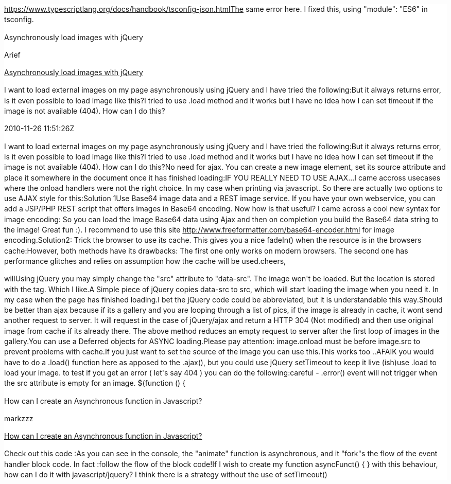 https://www.typescriptlang.org/docs/handbook/tsconfig-json.htmlThe same error here. I fixed this, using "module": "ES6" in tsconfig.

Asynchronously load images with jQuery

Arief

[Asynchronously load images with jQuery](https://stackoverflow.com/questions/4285042/asynchronously-load-images-with-jquery)

I want to load external images on my page asynchronously using jQuery and I have tried the following:But it always returns error, is it even possible to load image like this?I tried to use .load method and it works but I have no idea how I can set timeout if the image is not available (404). How can I do this?

2010-11-26 11:51:26Z

I want to load external images on my page asynchronously using jQuery and I have tried the following:But it always returns error, is it even possible to load image like this?I tried to use .load method and it works but I have no idea how I can set timeout if the image is not available (404). How can I do this?No need for ajax. You can create a new image element, set its source attribute and place it somewhere in the document once it has finished loading:IF YOU REALLY NEED TO USE AJAX...I came accross usecases where the onload handlers were not the right choice. In my case when printing via javascript. So there are actually two options to use AJAX style for this:Solution 1Use Base64 image data and a REST image service. If you have your own webservice, you can add a JSP/PHP REST script that offers images in Base64 encoding. Now how is that useful? I came across a cool new syntax for image encoding: So you can load the Image Base64 data using Ajax and then on completion you build the Base64 data string to the image! Great fun :). I recommend to use this site http://www.freeformatter.com/base64-encoder.html for image encoding.Solution2: Trick the browser to use its cache. This gives you a nice fadeIn() when the resource is in the browsers cache:However, both methods have its drawbacks: The first one only works on modern browsers. The second one has performance glitches and relies on assumption how the cache will be used.cheers,

willUsing jQuery you may simply change the "src" attribute to "data-src". The image won't be loaded. But the location is stored with the tag. Which I like.A Simple piece of jQuery copies data-src to src, which will start loading the image when you need it. In my case when the page has finished loading.I bet the jQuery code could be abbreviated, but it is understandable this way.Should be better than ajax because if its a gallery and you are looping through a list of pics, if the image is already in cache, it wont send another request to server. It will request in the case of jQuery/ajax and return a HTTP 304 (Not modified) and then use original image from cache if its already there. The above method reduces an empty request to server after the first loop of images in the gallery.You can use a Deferred objects for ASYNC loading.Please pay attention: image.onload must be before image.src to prevent problems with cache.If you just want to set the source of the image you can use this.This works too ..AFAIK you would have to do a .load() function here as apposed to the .ajax(), but you could use jQuery setTimeout to keep it live (ish)use .load to load your image.  to test if you get an error ( let's say 404 ) you can do the following:careful - .error() event will not trigger when the src attribute is empty for an image. $(function () {

How can I create an Asynchronous function in Javascript?

markzzz

[How can I create an Asynchronous function in Javascript?](https://stackoverflow.com/questions/9516900/how-can-i-create-an-asynchronous-function-in-javascript)

Check out this code :As you can see in the console, the "animate" function is asynchronous, and it "fork"s the flow of the event handler block code. In fact :follow the flow of the block code!If I wish to create my function asyncFunct() { } with this behaviour, how can I do it with javascript/jquery? I think there is a strategy without the use of  setTimeout()
